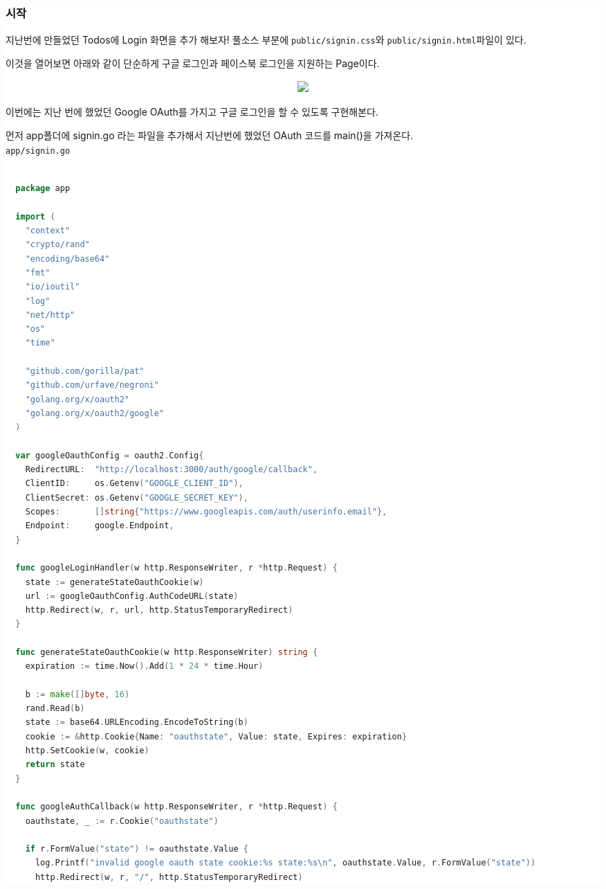 ### 시작
지난번에 만들었던 Todos에 Login 화면을 추가 해보자! 풀소스 부분에 <code>public/signin.css</code>와 <code>public/signin.html</code>파일이 있다. <br />

이것을 열어보면 아래와 같이 단순하게 구글 로그인과 페이스북 로그인을 지원하는 Page이다. <br />
<p align = "center"> <img src = "https://user-images.githubusercontent.com/33046341/95153707-0d6dfe80-07cb-11eb-850d-c70114398bf6.png" width = 70%> </img></p> 

이번에는 지난 번에 했었던 Google OAuth를 가지고 구글 로그인을 할 수 있도록 구현해본다. <br />

먼저 app폴더에 signin.go 라는 파일을 추가해서 지난번에 했었던 OAuth 코드를 main()을  가져온다. <br />
<code>app/signin.go</code>
``` Go

  package app

  import (
    "context"
    "crypto/rand"
    "encoding/base64"
    "fmt"
    "io/ioutil"
    "log"
    "net/http"
    "os"
    "time"

    "github.com/gorilla/pat"
    "github.com/urfave/negroni"
    "golang.org/x/oauth2"
    "golang.org/x/oauth2/google"
  )

  var googleOauthConfig = oauth2.Config{
    RedirectURL:  "http://localhost:3000/auth/google/callback",
    ClientID:     os.Getenv("GOOGLE_CLIENT_ID"),
    ClientSecret: os.Getenv("GOOGLE_SECRET_KEY"),
    Scopes:       []string{"https://www.googleapis.com/auth/userinfo.email"},
    Endpoint:     google.Endpoint,
  }

  func googleLoginHandler(w http.ResponseWriter, r *http.Request) {
    state := generateStateOauthCookie(w)
    url := googleOauthConfig.AuthCodeURL(state)
    http.Redirect(w, r, url, http.StatusTemporaryRedirect)
  }

  func generateStateOauthCookie(w http.ResponseWriter) string {
    expiration := time.Now().Add(1 * 24 * time.Hour)

    b := make([]byte, 16)
    rand.Read(b)
    state := base64.URLEncoding.EncodeToString(b)
    cookie := &http.Cookie{Name: "oauthstate", Value: state, Expires: expiration}
    http.SetCookie(w, cookie)
    return state
  }

  func googleAuthCallback(w http.ResponseWriter, r *http.Request) {
    oauthstate, _ := r.Cookie("oauthstate")

    if r.FormValue("state") != oauthstate.Value {
      log.Printf("invalid google oauth state cookie:%s state:%s\n", oauthstate.Value, r.FormValue("state"))
      http.Redirect(w, r, "/", http.StatusTemporaryRedirect)
```